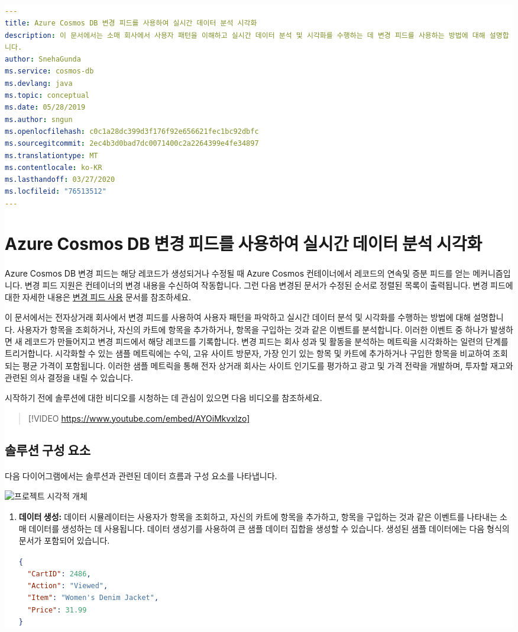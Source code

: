 ```yaml
---
title: Azure Cosmos DB 변경 피드를 사용하여 실시간 데이터 분석 시각화
description: 이 문서에서는 소매 회사에서 사용자 패턴을 이해하고 실시간 데이터 분석 및 시각화를 수행하는 데 변경 피드를 사용하는 방법에 대해 설명합니다.
author: SnehaGunda
ms.service: cosmos-db
ms.devlang: java
ms.topic: conceptual
ms.date: 05/28/2019
ms.author: sngun
ms.openlocfilehash: c0c1a28dc399d3f176f92e656621fec1bc92dbfc
ms.sourcegitcommit: 2ec4b3d0bad7dc0071400c2a2264399e4fe34897
ms.translationtype: MT
ms.contentlocale: ko-KR
ms.lasthandoff: 03/27/2020
ms.locfileid: "76513512"
---
```

# <a name="use-azure-cosmos-db-change-feed-to-visualize-real-time-data-analytics"></a>Azure Cosmos DB 변경 피드를 사용하여 실시간 데이터 분석 시각화

Azure Cosmos DB 변경 피드는 해당 레코드가 생성되거나 수정될 때 Azure Cosmos 컨테이너에서 레코드의 연속및 증분 피드를 얻는 메커니즘입니다. 변경 피드 지원은 컨테이너의 변경 내용을 수신하여 작동합니다. 그런 다음 변경된 문서가 수정된 순서로 정렬된 목록이 출력됩니다. 변경 피드에 대한 자세한 내용은 [변경 피드 사용](change-feed.md) 문서를 참조하세요. 

이 문서에서는 전자상거래 회사에서 변경 피드를 사용하여 사용자 패턴을 파악하고 실시간 데이터 분석 및 시각화를 수행하는 방법에 대해 설명합니다. 사용자가 항목을 조회하거나, 자신의 카트에 항목을 추가하거나, 항목을 구입하는 것과 같은 이벤트를 분석합니다. 이러한 이벤트 중 하나가 발생하면 새 레코드가 만들어지고 변경 피드에서 해당 레코드를 기록합니다. 변경 피드는 회사 성과 및 활동을 분석하는 메트릭을 시각화하는 일련의 단계를 트리거합니다. 시각화할 수 있는 샘플 메트릭에는 수익, 고유 사이트 방문자, 가장 인기 있는 항목 및 카트에 추가하거나 구입한 항목을 비교하여 조회되는 평균 가격이 포함됩니다. 이러한 샘플 메트릭을 통해 전자 상거래 회사는 사이트 인기도를 평가하고 광고 및 가격 전략을 개발하며, 투자할 재고와 관련된 의사 결정을 내릴 수 있습니다.

시작하기 전에 솔루션에 대한 비디오를 시청하는 데 관심이 있으면 다음 비디오를 참조하세요.

> [!VIDEO https://www.youtube.com/embed/AYOiMkvxlzo]
>

## <a name="solution-components"></a>솔루션 구성 요소
다음 다이어그램에서는 솔루션과 관련된 데이터 흐름과 구성 요소를 나타냅니다.

![프로젝트 시각적 개체](./media/changefeed-ecommerce-solution/project-visual.png)
 
1. **데이터 생성:** 데이터 시뮬레이터는 사용자가 항목을 조회하고, 자신의 카트에 항목을 추가하고, 항목을 구입하는 것과 같은 이벤트를 나타내는 소매 데이터를 생성하는 데 사용됩니다. 데이터 생성기를 사용하여 큰 샘플 데이터 집합을 생성할 수 있습니다. 생성된 샘플 데이터에는 다음 형식의 문서가 포함되어 있습니다.
   
   ```json
   {      
     "CartID": 2486,
     "Action": "Viewed",
     "Item": "Women's Denim Jacket",
     "Price": 31.99
   }
   ```
